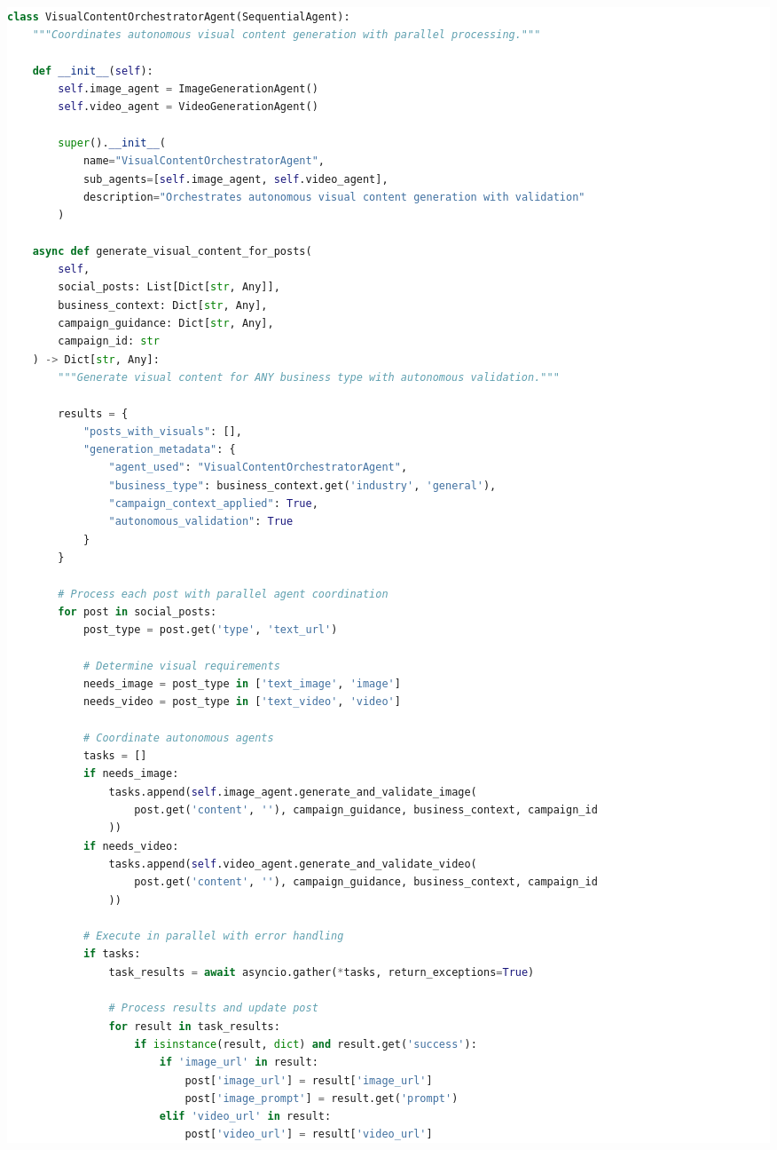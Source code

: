 ```python
class VisualContentOrchestratorAgent(SequentialAgent):
    """Coordinates autonomous visual content generation with parallel processing."""
    
    def __init__(self):
        self.image_agent = ImageGenerationAgent()
        self.video_agent = VideoGenerationAgent()
        
        super().__init__(
            name="VisualContentOrchestratorAgent", 
            sub_agents=[self.image_agent, self.video_agent],
            description="Orchestrates autonomous visual content generation with validation"
        )
    
    async def generate_visual_content_for_posts(
        self,
        social_posts: List[Dict[str, Any]],
        business_context: Dict[str, Any],
        campaign_guidance: Dict[str, Any],
        campaign_id: str
    ) -> Dict[str, Any]:
        """Generate visual content for ANY business type with autonomous validation."""
        
        results = {
            "posts_with_visuals": [],
            "generation_metadata": {
                "agent_used": "VisualContentOrchestratorAgent",
                "business_type": business_context.get('industry', 'general'),
                "campaign_context_applied": True,
                "autonomous_validation": True
            }
        }
        
        # Process each post with parallel agent coordination
        for post in social_posts:
            post_type = post.get('type', 'text_url')
            
            # Determine visual requirements
            needs_image = post_type in ['text_image', 'image']
            needs_video = post_type in ['text_video', 'video'] 
            
            # Coordinate autonomous agents
            tasks = []
            if needs_image:
                tasks.append(self.image_agent.generate_and_validate_image(
                    post.get('content', ''), campaign_guidance, business_context, campaign_id
                ))
            if needs_video:
                tasks.append(self.video_agent.generate_and_validate_video(
                    post.get('content', ''), campaign_guidance, business_context, campaign_id  
                ))
            
            # Execute in parallel with error handling
            if tasks:
                task_results = await asyncio.gather(*tasks, return_exceptions=True)
                
                # Process results and update post
                for result in task_results:
                    if isinstance(result, dict) and result.get('success'):
                        if 'image_url' in result:
                            post['image_url'] = result['image_url']
                            post['image_prompt'] = result.get('prompt')
                        elif 'video_url' in result:
                            post['video_url'] = result['video_url'] 
```